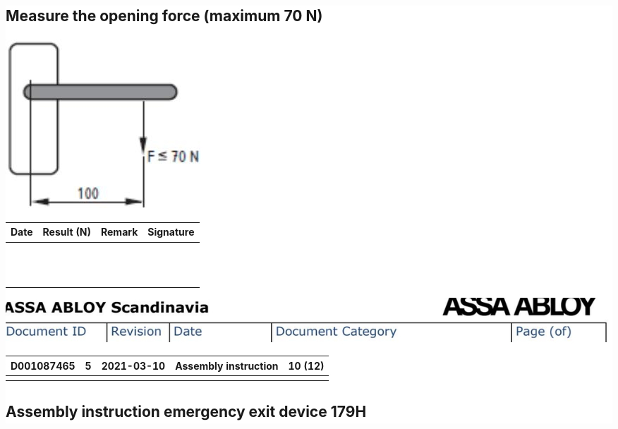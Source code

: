 ## **Measure the opening force (maximum 70 N)**

![](_page_8_Figure_15.jpeg)

| Date | Result (N) | Remark | Signature |
|------|------------|--------|-----------|
|      |            |        |           |
|      |            |        |           |
|      |            |        |           |
|      |            |        |           |
|      |            |        |           |
|      |            |        |           |
|      |            |        |           |
|      |            |        |           |
|      |            |        |           |
|      |            |        |           |
|      |            |        |           |
|      |            |        |           |

![](_page_9_Picture_1.jpeg)

| D001087465 | 5 | 2021-03-10 | Assembly instruction | 10 (12) |
|------------|---|------------|----------------------|---------|
|            |   |            |                      |         |

## **Assembly instruction emergency exit device 179H**
